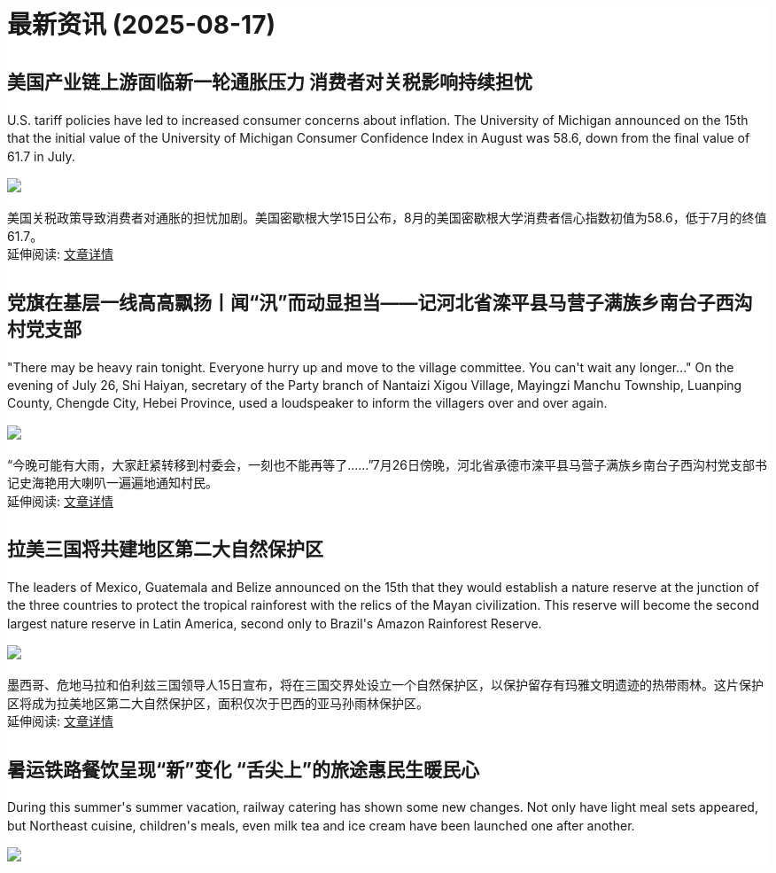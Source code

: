 # 最新资讯 (2025-08-17) 
## 美国产业链上游面临新一轮通胀压力 消费者对关税影响持续担忧   
U.S. tariff policies have led to increased consumer concerns about inflation. The University of Michigan announced on the 15th that the initial value of the University of Michigan Consumer Confidence Index in August was 58.6, down from the final value of 61.7 in July.   

<img src="https://p2.img.cctvpic.com/photoworkspace/2025/08/17/2025081710460662210.png" />   

美国关税政策导致消费者对通胀的担忧加剧。美国密歇根大学15日公布，8月的美国密歇根大学消费者信心指数初值为58.6，低于7月的终值61.7。   
延伸阅读: [文章详情](https://news.cctv.com/2025/08/17/ARTIuCKYN0yYkpACJcf8gQfq250817.shtml)   

<qrcode title="美国产业链上游面临新一轮通胀压力 消费者对关税影响持续担忧" image="https://p2.img.cctvpic.com/photoworkspace/2025/08/17/2025081710460662210.png" />   

## 党旗在基层一线高高飘扬丨闻“汛”而动显担当——记河北省滦平县马营子满族乡南台子西沟村党支部   
"There may be heavy rain tonight. Everyone hurry up and move to the village committee. You can't wait any longer..." On the evening of July 26, Shi Haiyan, secretary of the Party branch of Nantaizi Xigou Village, Mayingzi Manchu Township, Luanping County, Chengde City, Hebei Province, used a loudspeaker to inform the villagers over and over again.   

<img src="https://p1.img.cctvpic.com/photoworkspace/2025/08/17/2025081710435881385.jpg" />   

“今晚可能有大雨，大家赶紧转移到村委会，一刻也不能再等了……”7月26日傍晚，河北省承德市滦平县马营子满族乡南台子西沟村党支部书记史海艳用大喇叭一遍遍地通知村民。   
延伸阅读: [文章详情](https://news.cctv.com/2025/08/17/ARTInOUsVFzDK8MHP6UAifwG250817.shtml)   

<qrcode title="党旗在基层一线高高飘扬丨闻“汛”而动显担当——记河北省滦平县马营子满族乡南台子西沟村党支部" image="https://p1.img.cctvpic.com/photoworkspace/2025/08/17/2025081710435881385.jpg" />   

## 拉美三国将共建地区第二大自然保护区   
The leaders of Mexico, Guatemala and Belize announced on the 15th that they would establish a nature reserve at the junction of the three countries to protect the tropical rainforest with the relics of the Mayan civilization. This reserve will become the second largest nature reserve in Latin America, second only to Brazil's Amazon Rainforest Reserve.   

<img src="https://p1.img.cctvpic.com/photoworkspace/2025/08/17/2025081710403136738.jpg" />   

墨西哥、危地马拉和伯利兹三国领导人15日宣布，将在三国交界处设立一个自然保护区，以保护留存有玛雅文明遗迹的热带雨林。这片保护区将成为拉美地区第二大自然保护区，面积仅次于巴西的亚马孙雨林保护区。   
延伸阅读: [文章详情](https://news.cctv.com/2025/08/17/ARTITvV9ETC9S08S2rxClRkq250817.shtml)   

<qrcode title="拉美三国将共建地区第二大自然保护区" image="https://p1.img.cctvpic.com/photoworkspace/2025/08/17/2025081710403136738.jpg" />   

## 暑运铁路餐饮呈现“新”变化 “舌尖上”的旅途惠民生暖民心   
During this summer's summer vacation, railway catering has shown some new changes. Not only have light meal sets appeared, but Northeast cuisine, children's meals, even milk tea and ice cream have been launched one after another.   

<img src="https://p3.img.cctvpic.com/photoworkspace/2025/08/17/2025081710330710838.png" />   

